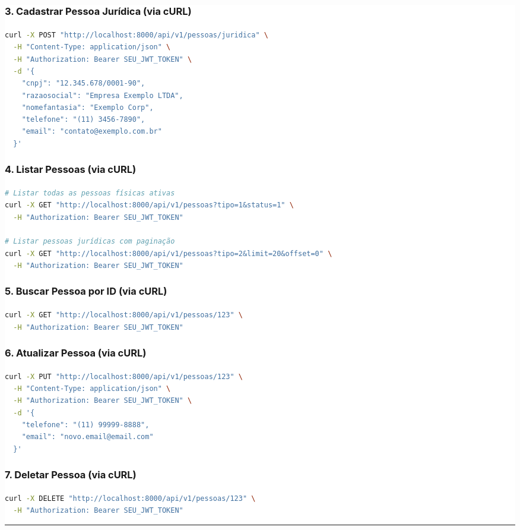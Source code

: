 ### 3. Cadastrar Pessoa Jurídica (via cURL)

```bash
curl -X POST "http://localhost:8000/api/v1/pessoas/juridica" \
  -H "Content-Type: application/json" \
  -H "Authorization: Bearer SEU_JWT_TOKEN" \
  -d '{
    "cnpj": "12.345.678/0001-90",
    "razaosocial": "Empresa Exemplo LTDA",
    "nomefantasia": "Exemplo Corp",
    "telefone": "(11) 3456-7890",
    "email": "contato@exemplo.com.br"
  }'
```

### 4. Listar Pessoas (via cURL)

```bash
# Listar todas as pessoas físicas ativas
curl -X GET "http://localhost:8000/api/v1/pessoas?tipo=1&status=1" \
  -H "Authorization: Bearer SEU_JWT_TOKEN"

# Listar pessoas jurídicas com paginação
curl -X GET "http://localhost:8000/api/v1/pessoas?tipo=2&limit=20&offset=0" \
  -H "Authorization: Bearer SEU_JWT_TOKEN"
```

### 5. Buscar Pessoa por ID (via cURL)

```bash
curl -X GET "http://localhost:8000/api/v1/pessoas/123" \
  -H "Authorization: Bearer SEU_JWT_TOKEN"
```

### 6. Atualizar Pessoa (via cURL)

```bash
curl -X PUT "http://localhost:8000/api/v1/pessoas/123" \
  -H "Content-Type: application/json" \
  -H "Authorization: Bearer SEU_JWT_TOKEN" \
  -d '{
    "telefone": "(11) 99999-8888",
    "email": "novo.email@email.com"
  }'
```

### 7. Deletar Pessoa (via cURL)

```bash
curl -X DELETE "http://localhost:8000/api/v1/pessoas/123" \
  -H "Authorization: Bearer SEU_JWT_TOKEN"
```

---
